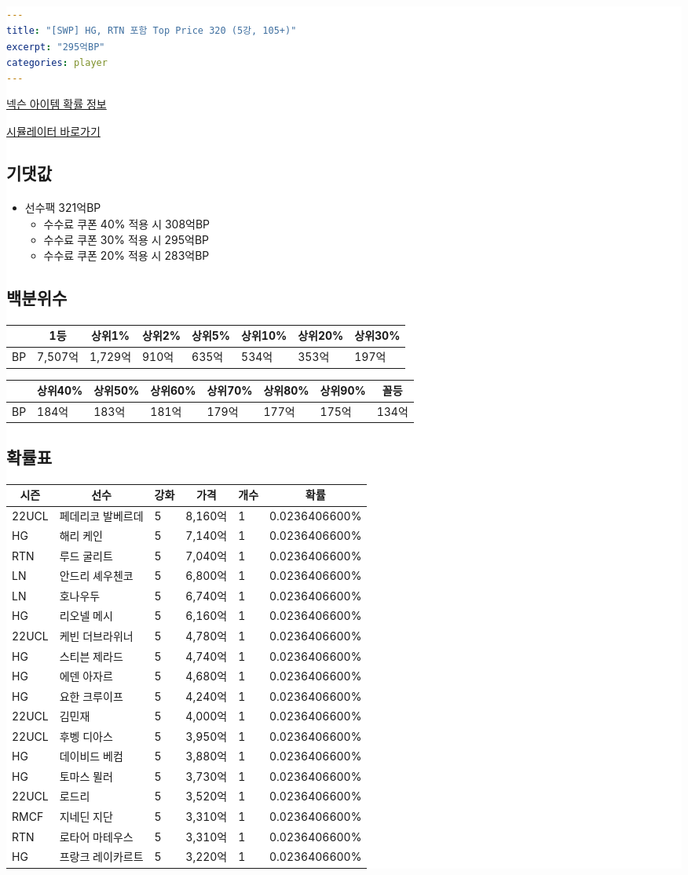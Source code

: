 ```yaml
---
title: "[SWP] HG, RTN 포함 Top Price 320 (5강, 105+)"
excerpt: "295억BP"
categories: player
---
```

[넥슨 아이템 확률 정보](http://iteminfo.nexon.com/probability/fco?sn=7437)

[시뮬레이터 바로가기](/simulator/7437)
## 기댓값
- 선수팩 321억BP
  - 수수료 쿠폰 40% 적용 시 308억BP
  - 수수료 쿠폰 30% 적용 시 295억BP
  - 수수료 쿠폰 20% 적용 시 283억BP


## 백분위수

||1등|상위1%|상위2%|상위5%|상위10%|상위20%|상위30%|
|---|---|---|---|---|---|---|---|
|BP|7,507억|1,729억|910억|635억|534억|353억|197억|

||상위40%|상위50%|상위60%|상위70%|상위80%|상위90%|꼴등|
|---|---|---|---|---|---|---|---|
|BP|184억|183억|181억|179억|177억|175억|134억|


## 확률표

|시즌|선수|강화|가격|개수|확률|
|---|---|---|---|---|---|
|22UCL|페데리코 발베르데|5|8,160억|1|0.0236406600%|
|HG|해리 케인|5|7,140억|1|0.0236406600%|
|RTN|루드 굴리트|5|7,040억|1|0.0236406600%|
|LN|안드리 셰우첸코|5|6,800억|1|0.0236406600%|
|LN|호나우두|5|6,740억|1|0.0236406600%|
|HG|리오넬 메시|5|6,160억|1|0.0236406600%|
|22UCL|케빈 더브라위너|5|4,780억|1|0.0236406600%|
|HG|스티븐 제라드|5|4,740억|1|0.0236406600%|
|HG|에덴 아자르|5|4,680억|1|0.0236406600%|
|HG|요한 크루이프|5|4,240억|1|0.0236406600%|
|22UCL|김민재|5|4,000억|1|0.0236406600%|
|22UCL|후벵 디아스|5|3,950억|1|0.0236406600%|
|HG|데이비드 베컴|5|3,880억|1|0.0236406600%|
|HG|토마스 뮐러|5|3,730억|1|0.0236406600%|
|22UCL|로드리|5|3,520억|1|0.0236406600%|
|RMCF|지네딘 지단|5|3,310억|1|0.0236406600%|
|RTN|로타어 마테우스|5|3,310억|1|0.0236406600%|
|HG|프랑크 레이카르트|5|3,220억|1|0.0236406600%|